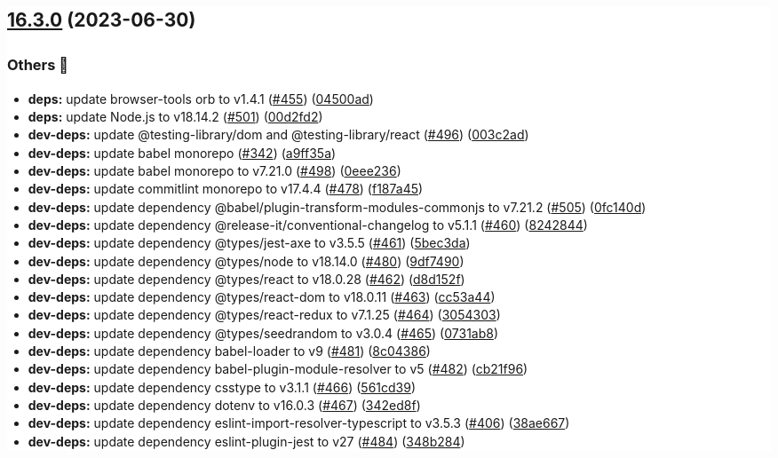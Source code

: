 ## [16.3.0](https://github.com/hello-pangea/dnd/compare/v16.2.0...v16.3.0) (2023-06-30)

### Others 🔧

- **deps:** update browser-tools orb to v1.4.1 ([#455](https://github.com/hello-pangea/dnd/issues/455)) ([04500ad](https://github.com/hello-pangea/dnd/commit/04500ad74146ed3d14239ba35fe4929ac09c65b6))
- **deps:** update Node.js to v18.14.2 ([#501](https://github.com/hello-pangea/dnd/issues/501)) ([00d2fd2](https://github.com/hello-pangea/dnd/commit/00d2fd24ef9db1c62274d89da213b711efbacdde))
- **dev-deps:** update @testing-library/dom and @testing-library/react ([#496](https://github.com/hello-pangea/dnd/issues/496)) ([003c2ad](https://github.com/hello-pangea/dnd/commit/003c2add68b8bb584cd3007037fe99fe9fd96d78))
- **dev-deps:** update babel monorepo ([#342](https://github.com/hello-pangea/dnd/issues/342)) ([a9ff35a](https://github.com/hello-pangea/dnd/commit/a9ff35ac730a4cb3f2d793186214ca0b31e870ef))
- **dev-deps:** update babel monorepo to v7.21.0 ([#498](https://github.com/hello-pangea/dnd/issues/498)) ([0eee236](https://github.com/hello-pangea/dnd/commit/0eee236b929f6e61ce14dcb7c82b57e16854a792))
- **dev-deps:** update commitlint monorepo to v17.4.4 ([#478](https://github.com/hello-pangea/dnd/issues/478)) ([f187a45](https://github.com/hello-pangea/dnd/commit/f187a45930e16adc0b842924fd2997f8e976eaf4))
- **dev-deps:** update dependency @babel/plugin-transform-modules-commonjs to v7.21.2 ([#505](https://github.com/hello-pangea/dnd/issues/505)) ([0fc140d](https://github.com/hello-pangea/dnd/commit/0fc140d6f507ef7a6939bd8c31301a422d1191f6))
- **dev-deps:** update dependency @release-it/conventional-changelog to v5.1.1 ([#460](https://github.com/hello-pangea/dnd/issues/460)) ([8242844](https://github.com/hello-pangea/dnd/commit/82428441975bc4a0d8c18d2615ef479e6ab9e993))
- **dev-deps:** update dependency @types/jest-axe to v3.5.5 ([#461](https://github.com/hello-pangea/dnd/issues/461)) ([5bec3da](https://github.com/hello-pangea/dnd/commit/5bec3da9dd2a35b6e29753524dfc5d6a19964e5b))
- **dev-deps:** update dependency @types/node to v18.14.0 ([#480](https://github.com/hello-pangea/dnd/issues/480)) ([9df7490](https://github.com/hello-pangea/dnd/commit/9df7490fa7ea99241abfe4d4db26fd32d3205aff))
- **dev-deps:** update dependency @types/react to v18.0.28 ([#462](https://github.com/hello-pangea/dnd/issues/462)) ([d8d152f](https://github.com/hello-pangea/dnd/commit/d8d152f9ff83422ec664bd0cf005dcbd8e43e8fe))
- **dev-deps:** update dependency @types/react-dom to v18.0.11 ([#463](https://github.com/hello-pangea/dnd/issues/463)) ([cc53a44](https://github.com/hello-pangea/dnd/commit/cc53a44a7a2da4c152f2c4318c52210a080ebbc8))
- **dev-deps:** update dependency @types/react-redux to v7.1.25 ([#464](https://github.com/hello-pangea/dnd/issues/464)) ([3054303](https://github.com/hello-pangea/dnd/commit/3054303fac53355a6aaa5114a4b1abcfba90c016))
- **dev-deps:** update dependency @types/seedrandom to v3.0.4 ([#465](https://github.com/hello-pangea/dnd/issues/465)) ([0731ab8](https://github.com/hello-pangea/dnd/commit/0731ab86b9f983611ff3a2d5f9ddbf6fcc1ded77))
- **dev-deps:** update dependency babel-loader to v9 ([#481](https://github.com/hello-pangea/dnd/issues/481)) ([8c04386](https://github.com/hello-pangea/dnd/commit/8c04386646583dedb9021786077289c857502a86))
- **dev-deps:** update dependency babel-plugin-module-resolver to v5 ([#482](https://github.com/hello-pangea/dnd/issues/482)) ([cb21f96](https://github.com/hello-pangea/dnd/commit/cb21f96f13848fe4549c1109d920b46e803f8731))
- **dev-deps:** update dependency csstype to v3.1.1 ([#466](https://github.com/hello-pangea/dnd/issues/466)) ([561cd39](https://github.com/hello-pangea/dnd/commit/561cd3982eb3da445d2d1c433233408a2675945f))
- **dev-deps:** update dependency dotenv to v16.0.3 ([#467](https://github.com/hello-pangea/dnd/issues/467)) ([342ed8f](https://github.com/hello-pangea/dnd/commit/342ed8f61232eca21646c83ee612943f26b9d534))
- **dev-deps:** update dependency eslint-import-resolver-typescript to v3.5.3 ([#406](https://github.com/hello-pangea/dnd/issues/406)) ([38ae667](https://github.com/hello-pangea/dnd/commit/38ae6670afada47c4eaa114e09d9aa36dd9175bc))
- **dev-deps:** update dependency eslint-plugin-jest to v27 ([#484](https://github.com/hello-pangea/dnd/issues/484)) ([348b284](https://github.com/hello-pangea/dnd/commit/348b284c6ce2ff5f67c7e4c30e7f814fe9f63c98))